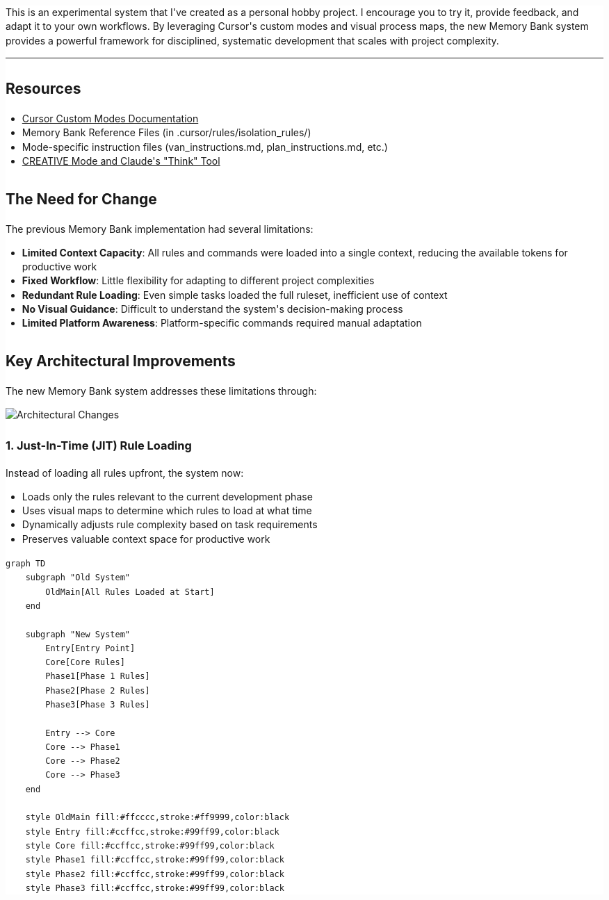 This is an experimental system that I've created as a personal hobby project. I encourage you to try it, provide feedback, and adapt it to your own workflows. By leveraging Cursor's custom modes and visual process maps, the new Memory Bank system provides a powerful framework for disciplined, systematic development that scales with project complexity.

---

## Resources

- [Cursor Custom Modes Documentation](https://docs.cursor.com/chat/custom-modes)
- Memory Bank Reference Files (in .cursor/rules/isolation_rules/)
- Mode-specific instruction files (van_instructions.md, plan_instructions.md, etc.)
- [CREATIVE Mode and Claude's "Think" Tool](creative_mode_think_tool.md)

## The Need for Change

The previous Memory Bank implementation had several limitations:

- **Limited Context Capacity**: All rules and commands were loaded into a single context, reducing the available tokens for productive work
- **Fixed Workflow**: Little flexibility for adapting to different project complexities
- **Redundant Rule Loading**: Even simple tasks loaded the full ruleset, inefficient use of context
- **No Visual Guidance**: Difficult to understand the system's decision-making process
- **Limited Platform Awareness**: Platform-specific commands required manual adaptation

## Key Architectural Improvements

The new Memory Bank system addresses these limitations through:

![Architectural Changes](/path-to-diagram.png)

### 1. Just-In-Time (JIT) Rule Loading

Instead of loading all rules upfront, the system now:

- Loads only the rules relevant to the current development phase
- Uses visual maps to determine which rules to load at what time
- Dynamically adjusts rule complexity based on task requirements
- Preserves valuable context space for productive work

```mermaid
graph TD
    subgraph "Old System"
        OldMain[All Rules Loaded at Start]
    end
    
    subgraph "New System"
        Entry[Entry Point]
        Core[Core Rules]
        Phase1[Phase 1 Rules]
        Phase2[Phase 2 Rules]
        Phase3[Phase 3 Rules]
        
        Entry --> Core
        Core --> Phase1
        Core --> Phase2
        Core --> Phase3
    end
    
    style OldMain fill:#ffcccc,stroke:#ff9999,color:black
    style Entry fill:#ccffcc,stroke:#99ff99,color:black
    style Core fill:#ccffcc,stroke:#99ff99,color:black
    style Phase1 fill:#ccffcc,stroke:#99ff99,color:black
    style Phase2 fill:#ccffcc,stroke:#99ff99,color:black
    style Phase3 fill:#ccffcc,stroke:#99ff99,color:black
```